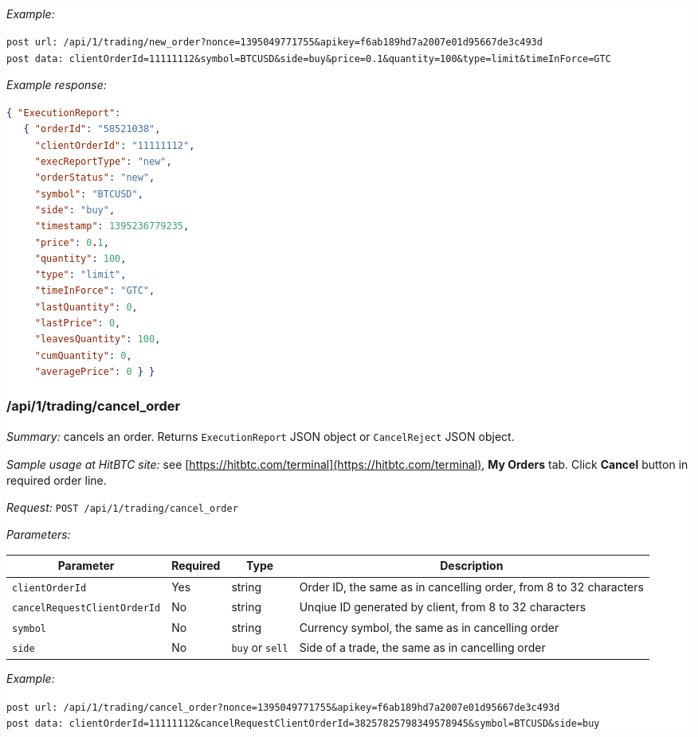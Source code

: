 <i>Example:</i>

```
post url: /api/1/trading/new_order?nonce=1395049771755&apikey=f6ab189hd7a2007e01d95667de3c493d
post data: clientOrderId=11111112&symbol=BTCUSD&side=buy&price=0.1&quantity=100&type=limit&timeInForce=GTC
```

<i>Example response:</i>
``` json
{ "ExecutionReport": 
   { "orderId": "58521038",
     "clientOrderId": "11111112",
     "execReportType": "new",
     "orderStatus": "new",
     "symbol": "BTCUSD",
     "side": "buy",
     "timestamp": 1395236779235,
     "price": 0.1,
     "quantity": 100,
     "type": "limit",
     "timeInForce": "GTC",
     "lastQuantity": 0,
     "lastPrice": 0,
     "leavesQuantity": 100,
     "cumQuantity": 0,
     "averagePrice": 0 } }
```

### <a name="cancelorder"/>/api/1/trading/cancel_order

<i>Summary:</i> cancels an order. Returns `ExecutionReport` JSON object or `CancelReject` JSON object.

<i>Sample usage at HitBTC site:</i> see [https://hitbtc.com/terminal](https://hitbtc.com/terminal), <b>My Orders</b> tab. Click <b>Cancel</b> button in required order line.

<i>Request:</i> `POST /api/1/trading/cancel_order`

<i>Parameters:</i>

| Parameter | Required| Type | Description |
| --- | --- | --- | ---| 
| `clientOrderId` | Yes | string | Order ID, the same as in cancelling order, from 8 to 32 characters|
| `cancelRequestClientOrderId` | No | string | Unqiue ID generated by client, from 8 to 32 characters|
| `symbol` | No | string | Currency symbol, the same as in cancelling order |
| `side` | No | `buy` or `sell`| Side of a trade, the same as in cancelling order |

<i>Example:</i>

```
post url: /api/1/trading/cancel_order?nonce=1395049771755&apikey=f6ab189hd7a2007e01d95667de3c493d
post data: clientOrderId=11111112&cancelRequestClientOrderId=38257825798349578945&symbol=BTCUSD&side=buy
```

